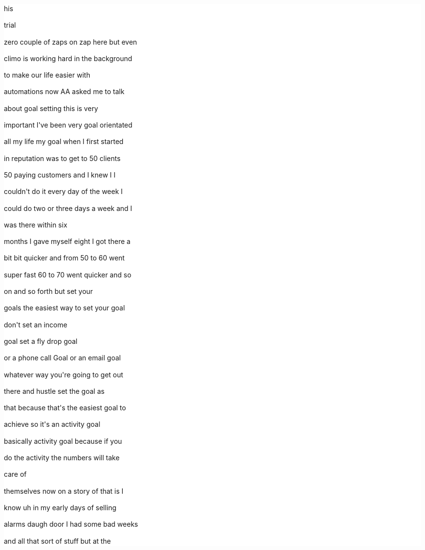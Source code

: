 his

trial

zero couple of zaps on zap here but even

climo is working hard in the background

to make our life easier with

automations now AA asked me to talk

about goal setting this is very

important I've been very goal orientated

all my life my goal when I first started

in reputation was to get to 50 clients

50 paying customers and I knew I I

couldn't do it every day of the week I

could do two or three days a week and I

was there within six

months I gave myself eight I got there a

bit bit quicker and from 50 to 60 went

super fast 60 to 70 went quicker and so

on and so forth but set your

goals the easiest way to set your goal

don't set an income

goal set a fly drop goal

or a phone call Goal or an email goal

whatever way you're going to get out

there and hustle set the goal as

that because that's the easiest goal to

achieve so it's an activity goal

basically activity goal because if you

do the activity the numbers will take

care of

themselves now on a story of that is I

know uh in my early days of selling

alarms daugh door I had some bad weeks

and all that sort of stuff but at the
